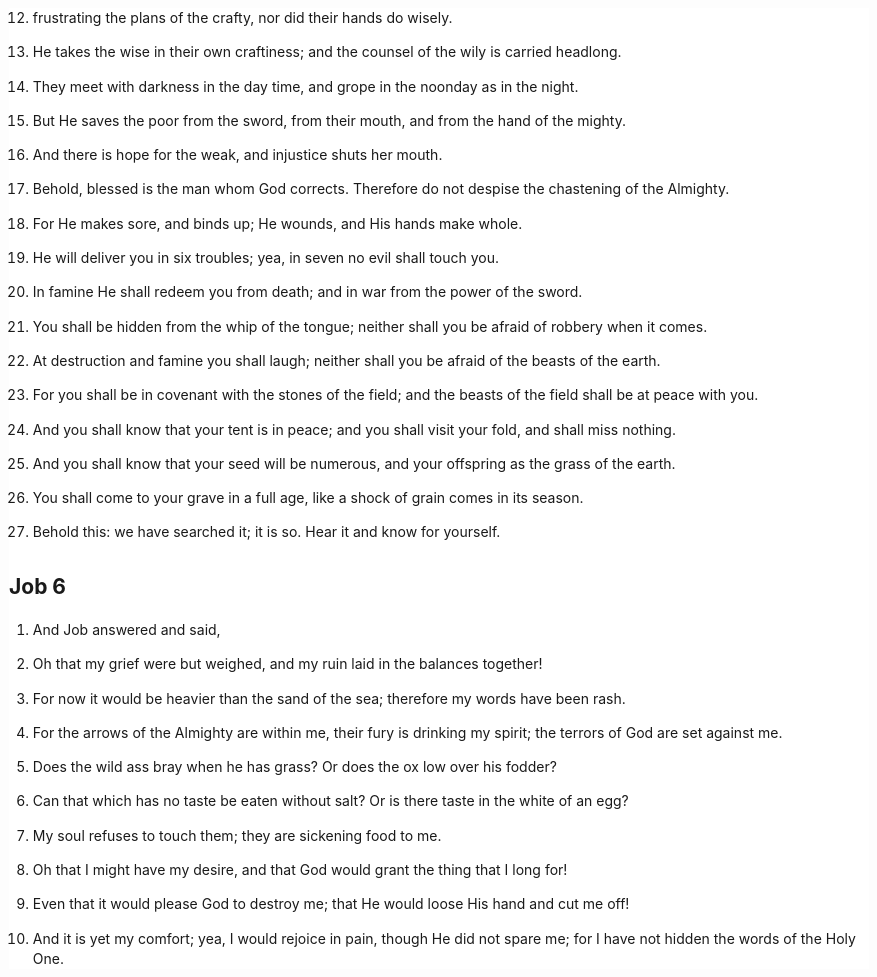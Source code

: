 12. frustrating the plans of the crafty, nor did their hands do wisely.

13.  He takes the wise in their own craftiness; and the counsel of the wily is carried headlong.

14. They meet with darkness in the day time, and grope in the noonday as in the night.

15. But He saves the poor from the sword, from their mouth, and from the hand of the mighty.

16. And there is hope for the weak, and injustice shuts her mouth.   

17. Behold, blessed is the man whom God corrects. Therefore do not despise the chastening of the Almighty.

18. For He makes sore, and binds up; He wounds, and His hands make whole.

19. He will deliver you in six troubles; yea, in seven no evil shall touch you.

20. In famine He shall redeem you from death; and in war from the power of the sword.

21. You shall be hidden from the whip of the tongue; neither shall you be afraid of robbery when it comes.

22. At destruction and famine you shall laugh; neither shall you be afraid of the beasts of the earth.

23. For you shall be in covenant with the stones of the field; and the beasts of the field shall be at peace with you.

24. And you shall know that your tent is in peace; and you shall visit your fold, and shall miss nothing.

25. And you shall know that your seed will be numerous, and your offspring as the grass of the earth.

26. You shall come to your grave in a full age, like a shock of grain comes in its season.

27. Behold this: we have searched it; it is so. Hear it and know for yourself.  

## Job 6

1. And Job answered and said,

2. Oh that my grief were but weighed, and my ruin laid in the balances together!

3. For now it would be heavier than the sand of the sea; therefore my words have been rash.

4. For the arrows of the Almighty are within me, their fury is drinking my spirit; the terrors of God are set against me.

5. Does the wild ass bray when he has grass? Or does the ox low over his fodder?

6. Can that which has no taste be eaten without salt? Or is there taste in the white of an egg?

7. My soul refuses to touch them; they are sickening food to me.   

8. Oh that I might have my desire, and that God would grant the thing that I long for!

9. Even that it would please God to destroy me; that He would loose His hand and cut me off!

10. And it is yet my comfort; yea, I would rejoice in pain, though He did not spare me; for I have not hidden the words of the Holy One.
